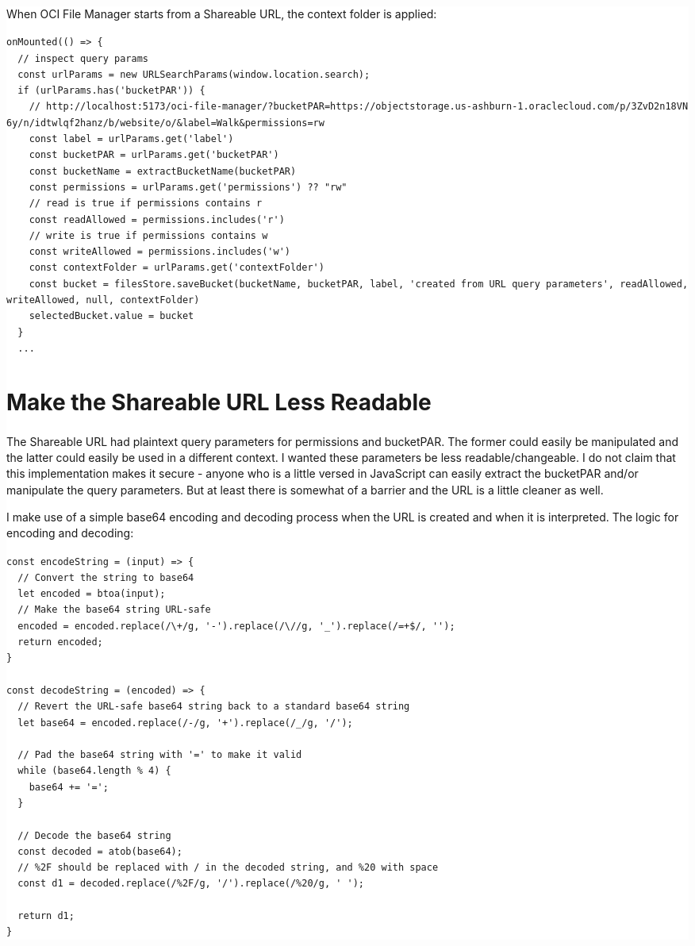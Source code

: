 ```
```

When OCI File Manager starts from a Shareable URL, the context folder is applied:
```
onMounted(() => {
  // inspect query params
  const urlParams = new URLSearchParams(window.location.search);
  if (urlParams.has('bucketPAR')) {
    // http://localhost:5173/oci-file-manager/?bucketPAR=https://objectstorage.us-ashburn-1.oraclecloud.com/p/3ZvD2n18VN6y/n/idtwlqf2hanz/b/website/o/&label=Walk&permissions=rw
    const label = urlParams.get('label')
    const bucketPAR = urlParams.get('bucketPAR')
    const bucketName = extractBucketName(bucketPAR)
    const permissions = urlParams.get('permissions') ?? "rw"
    // read is true if permissions contains r
    const readAllowed = permissions.includes('r')
    // write is true if permissions contains w
    const writeAllowed = permissions.includes('w')
    const contextFolder = urlParams.get('contextFolder')
    const bucket = filesStore.saveBucket(bucketName, bucketPAR, label, 'created from URL query parameters', readAllowed, writeAllowed, null, contextFolder)
    selectedBucket.value = bucket
  }
  ...
```

# Make the Shareable URL Less Readable

The Shareable URL had plaintext query parameters for permissions and bucketPAR. The former could easily be manipulated and the latter could easily be used in a different context. I wanted these parameters be less readable/changeable. I do not claim that this implementation makes it secure - anyone who is a little versed in JavaScript can easily extract the bucketPAR and/or manipulate the query parameters. But at least there is somewhat of a barrier and the URL is a little cleaner as well.

I make use of a simple base64 encoding and decoding process when the URL is created and when it is interpreted. The logic for encoding and decoding:
```
const encodeString = (input) => {
  // Convert the string to base64
  let encoded = btoa(input);
  // Make the base64 string URL-safe
  encoded = encoded.replace(/\+/g, '-').replace(/\//g, '_').replace(/=+$/, '');
  return encoded;
}

const decodeString = (encoded) => {
  // Revert the URL-safe base64 string back to a standard base64 string
  let base64 = encoded.replace(/-/g, '+').replace(/_/g, '/');

  // Pad the base64 string with '=' to make it valid
  while (base64.length % 4) {
    base64 += '=';
  }

  // Decode the base64 string
  const decoded = atob(base64);
  // %2F should be replaced with / in the decoded string, and %20 with space
  const d1 = decoded.replace(/%2F/g, '/').replace(/%20/g, ' ');

  return d1;
}
```
